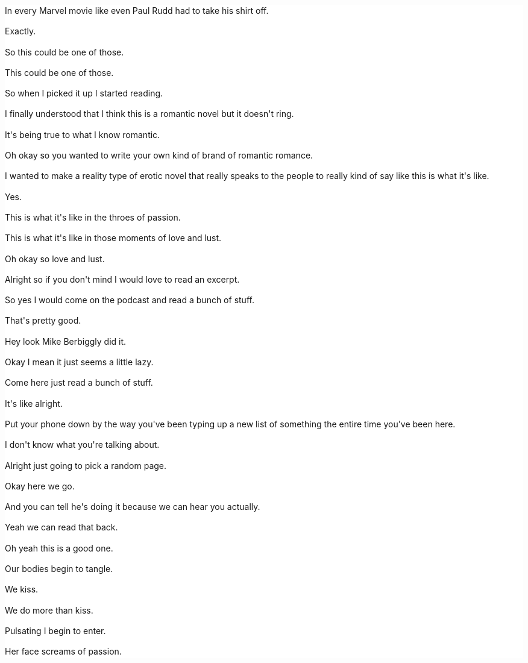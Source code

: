 In every Marvel movie like even Paul Rudd had to take his shirt off.

Exactly.

So this could be one of those.

This could be one of those.

So when I picked it up I started reading.

I finally understood that I think this is a romantic novel but it doesn't ring.

It's being true to what I know romantic.

Oh okay so you wanted to write your own kind of brand of romantic romance.

I wanted to make a reality type of erotic novel that really speaks to the people to really kind of say like this is what it's like.

Yes.

This is what it's like in the throes of passion.

This is what it's like in those moments of love and lust.

Oh okay so love and lust.

Alright so if you don't mind I would love to read an excerpt.

So yes I would come on the podcast and read a bunch of stuff.

That's pretty good.

Hey look Mike Berbiggly did it.

Okay I mean it just seems a little lazy.

Come here just read a bunch of stuff.

It's like alright.

Put your phone down by the way you've been typing up a new list of something the entire time you've been here.

I don't know what you're talking about.

Alright just going to pick a random page.

Okay here we go.

And you can tell he's doing it because we can hear you actually.

Yeah we can read that back.

Oh yeah this is a good one.

Our bodies begin to tangle.

We kiss.

We do more than kiss.

Pulsating I begin to enter.

Her face screams of passion.
